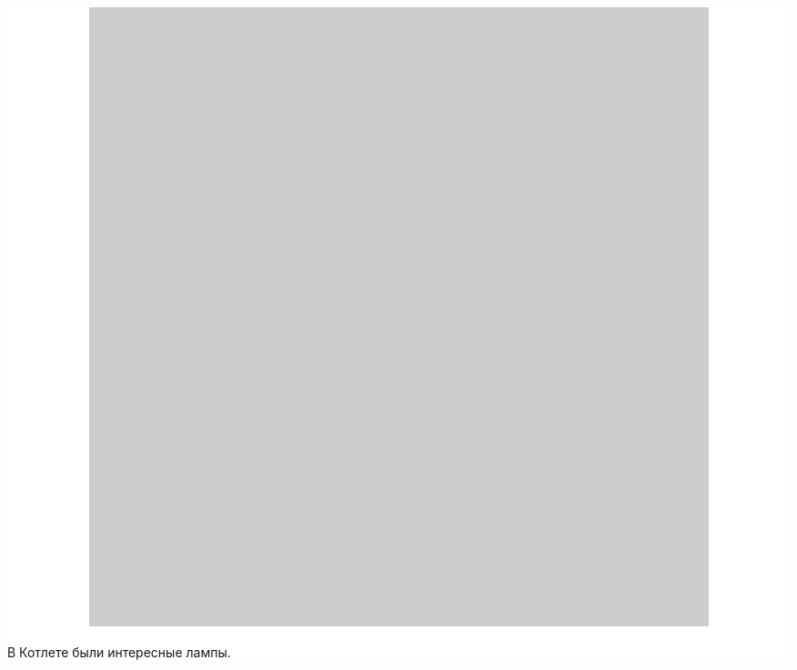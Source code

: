 <a data-flickr-embed="true"  href="https://www.flickr.com/photos/118782975@N05/23360514304/in/album-72157662839955545/" title="DSC03924"><img src="/images/bg.png" data-src="https://farm6.staticflickr.com/5728/23360514304_a5142d49b5_b.jpg" width="1024" height="681" alt="DSC03924"></a>

В Котлете были интересные лампы. 
